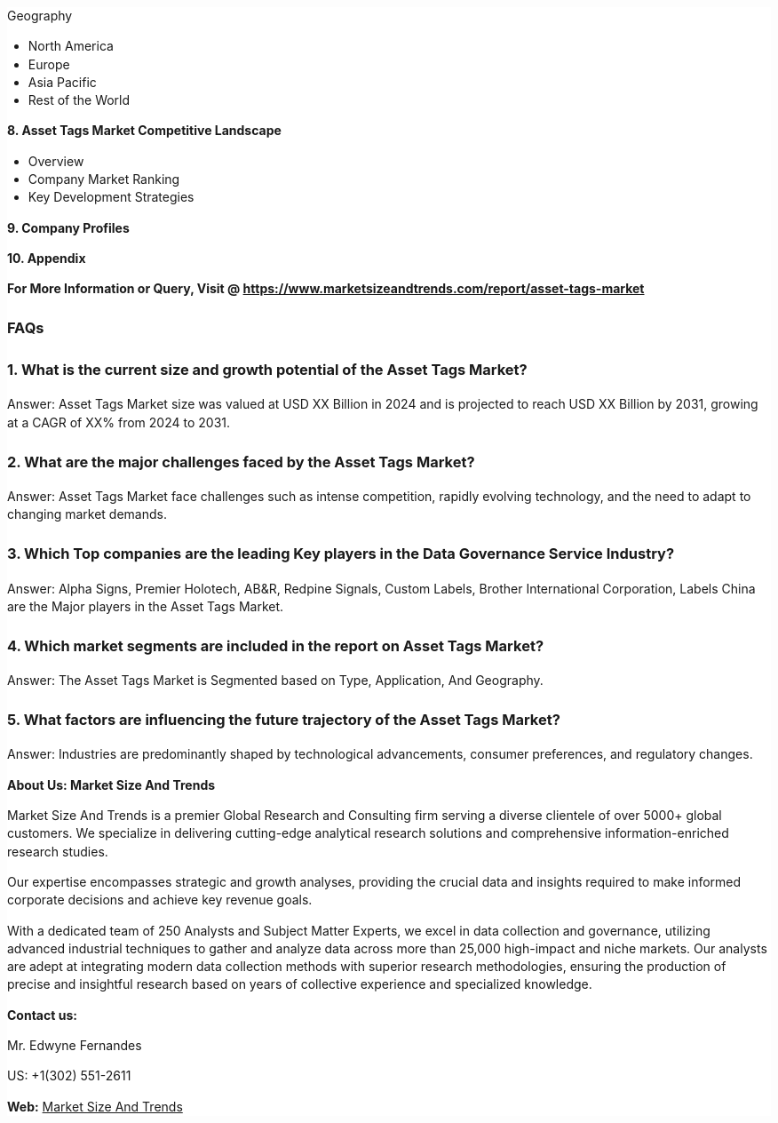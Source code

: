 Geography</span></strong></p></div><div class="" data-test-id=""><ul><li><span class="">North America</span></li><li><span class="">Europe</span></li><li><span class="">Asia Pacific</span></li><li><span class="">Rest of the World</span></li></ul></div><div class="" data-test-id=""><p><strong><span class="">8. Asset Tags Market Competitive Landscape</span></strong></p></div><div class="" data-test-id=""><ul><li><span class="">Overview</span></li><li><span class="">Company Market Ranking</span></li><li><span class="">Key Development Strategies</span></li></ul></div><div class="" data-test-id=""><p><strong><span class="">9. Company Profiles</span></strong></p></div><div class="" data-test-id=""><p><strong><span class="">10. Appendix</span></strong></p></div><div class="" data-test-id=""><p><strong><span class="">For More Information or Query, Visit @ <a href="https://www.marketsizeandtrends.com/report/asset-tags-market" target="_blank">https://www.marketsizeandtrends.com/report/asset-tags-market</a></span></strong></p></div><div class="" data-test-id=""><div class="article-main__content" data-test-id="publishing-text-block"><h3><strong><span class="">FAQs</span></strong></h3></div><div class="article-main__content" data-test-id="publishing-text-block"><h3><span class="">1. What is the current size and growth potential of the Asset Tags Market?</span></h3></div><div class="article-main__content" data-test-id="publishing-text-block"><p><span class="font-[700]">Answer</span><span class="">: Asset Tags Market size was valued at USD XX Billion in 2024 and is projected to reach USD XX Billion by 2031, growing at a CAGR of XX% from 2024 to 2031.</span></p></div><div class="article-main__content" data-test-id="publishing-text-block"><h3><span class="">2. What are the major challenges faced by the Asset Tags Market?</span></h3></div><div class="article-main__content" data-test-id="publishing-text-block"><p><span class="font-[700]">Answer</span><span class="">: Asset Tags Market face challenges such as intense competition, rapidly evolving technology, and the need to adapt to changing market demands.</span></p></div><div class="article-main__content" data-test-id="publishing-text-block"><h3><span class="">3. Which Top companies are the leading Key players in the Data Governance Service Industry?</span></h3></div><div class="article-main__content" data-test-id="publishing-text-block"><p><span class="font-[700]">Answer</span><span class="">: Alpha Signs, Premier Holotech, AB&R, Redpine Signals, Custom Labels, Brother International Corporation, Labels China are the Major players in the Asset Tags Market.</span></p></div><div class="article-main__content" data-test-id="publishing-text-block"><h3><span class="">4. Which market segments are included in the report on Asset Tags Market?</span></h3></div><div class="article-main__content" data-test-id="publishing-text-block"><p><span class="font-[700]">Answer</span><span class="">: The Asset Tags Market is Segmented based on Type, Application, And Geography.</span></p></div><div class="article-main__content" data-test-id="publishing-text-block"><h3><span class="">5. What factors are influencing the future trajectory of the Asset Tags Market?</span></h3></div><div class="article-main__content" data-test-id="publishing-text-block"><p><span class="font-[700]">Answer:</span><span class="">&nbsp;Industries are predominantly shaped by technological advancements, consumer preferences, and regulatory changes.</span></p></div><p><strong><span class="">About Us: Market Size And Trends</span></strong></p></div><div class="" data-test-id=""><p><span class="">Market Size And Trends is a premier Global Research and Consulting firm serving a diverse clientele of over 5000+ global customers. We specialize in delivering cutting-edge analytical research solutions and comprehensive information-enriched research studies.</span></p></div><div class="" data-test-id=""><p><span class="">Our expertise encompasses strategic and growth analyses, providing the crucial data and insights required to make informed corporate decisions and achieve key revenue goals.</span></p></div><div class="" data-test-id=""><p><span class="">With a dedicated team of 250 Analysts and Subject Matter Experts, we excel in data collection and governance, utilizing advanced industrial techniques to gather and analyze data across more than 25,000 high-impact and niche markets. Our analysts are adept at integrating modern data collection methods with superior research methodologies, ensuring the production of precise and insightful research based on years of collective experience and specialized knowledge.</span></p></div><div class="" data-test-id=""><p><strong><span class="">Contact us:</span></strong></p></div><div class="" data-test-id=""><p><span class="">Mr. Edwyne Fernandes</span></p></div><div class="" data-test-id=""><p><span class="">US: +1(302) 551-2611<br /></span></p><p><span class=""><strong>Web:</strong> <a href="https://www.marketsizeandtrends.com/" target="_blank">Market Size And Trends</a></span></p></div>
